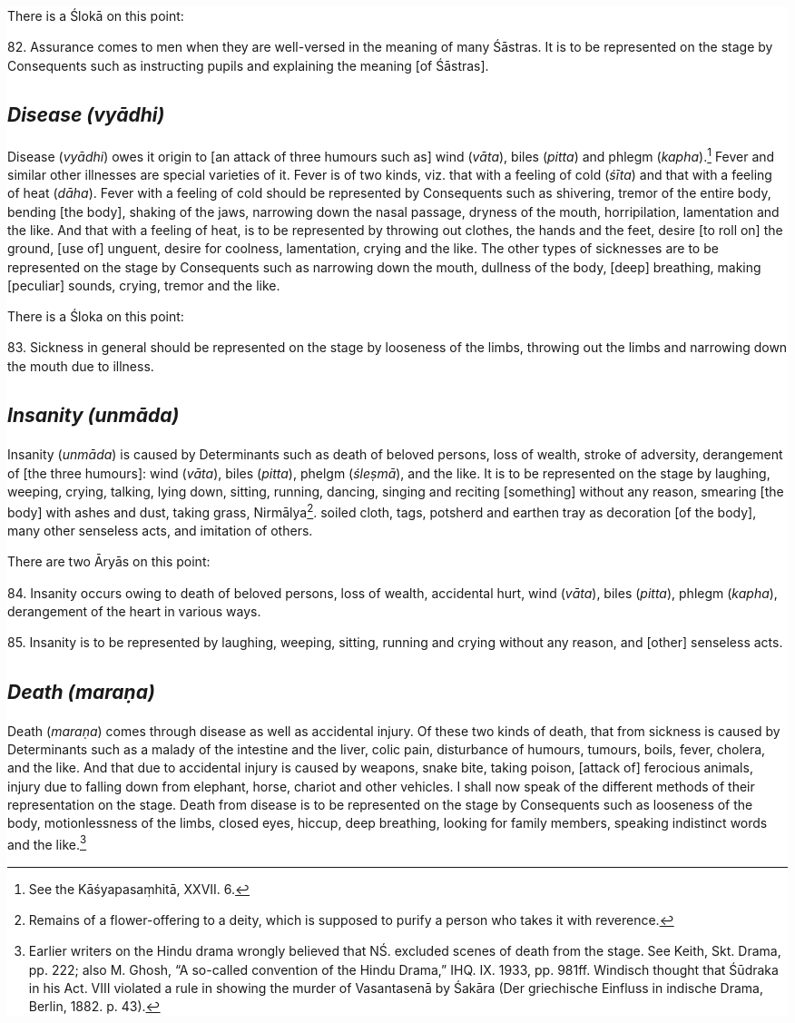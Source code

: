 There is a Ślokā on this point:

82\. Assurance comes to men when they are well-versed in the meaning of many Śāstras. It is to be represented on the stage by Consequents such as instructing pupils and explaining the meaning [of Śāstras].

## *Disease (*vyādhi*)*

Disease (*vyādhi*) owes it origin to [an attack of three humours such as] wind (*vāta*), biles (*pitta*) and phlegm (*kapha*).[^mg3] Fever and similar other illnesses are special varieties of it. Fever is of two kinds, viz. that with a feeling of cold (*śīta*) and that with a feeling of heat (*dāha*). Fever with a feeling of cold should be represented by Consequents such as shivering, tremor of the entire body, bending [the body], shaking of the jaws, narrowing down the nasal passage, dryness of the mouth, horripilation, lamentation and the like. And that with a feeling of heat, is to be represented by throwing out clothes, the hands and the feet, desire [to roll on] the ground, [use of] unguent, desire for coolness, lamentation, crying and the like. The other types of sicknesses are to be represented on the stage by Consequents such as narrowing down the mouth, dullness of the body, [deep] breathing, making [peculiar] sounds, crying, tremor and the like.


[^mg3]:  See the Kāśyapasaṃhitā, XXVII. 6.

There is a Śloka on this point:

83\. Sickness in general should be represented on the stage by looseness of the limbs, throwing out the limbs and narrowing down the mouth due to illness.

## *Insanity (*unmāda*)*

Insanity (*unmāda*) is caused by Determinants such as death of beloved persons, loss of wealth, stroke of adversity, derangement of [the three humours]: wind (*vāta*), biles (*pitta*), phelgm (*śleṣmā*), and the like. It is to be represented on the stage by laughing, weeping, crying, talking, lying down, sitting, running, dancing, singing and reciting [something] without any reason, smearing [the body] with ashes and dust, taking grass, Nirmālya[^mg4]. soiled cloth, tags, potsherd and earthen tray as decoration [of the body], many other senseless acts, and imitation of others.


[^mg4]:  Remains of a flower-offering to a deity, which is supposed to purify a person who takes it with reverence.

There are two Āryās on this point:

84\. Insanity occurs owing to death of beloved persons, loss of wealth, accidental hurt, wind (*vāta*), biles (*pitta*), phlegm (*kapha*), derangement of the heart in various ways.

85\. Insanity is to be represented by laughing, weeping, sitting, running and crying without any reason, and [other] senseless acts.

## *Death (*maraṇa*)*

Death (*maraṇa*) comes through disease as well as accidental injury. Of these two kinds of death, that from sickness is caused by Determinants such as a malady of the intestine and the liver, colic pain, disturbance of humours, tumours, boils, fever, cholera, and the like. And that due to accidental injury is caused by weapons, snake bite, taking poison, [attack of] ferocious animals, injury due to falling down from elephant, horse, chariot and other vehicles. I shall now speak of the different methods of their representation on the stage. Death from disease is to be represented on the stage by Consequents such as looseness of the body, motionlessness of the limbs, closed eyes, hiccup, deep breathing, looking for family members, speaking indistinct words and the like.[^mg5]


[^mg1]:  They are three in number viz. wind (vāyu), bile (pitta) and phlegm (kapha).
[^mg2]:  That which is left over in the plate after a person has finished his meal.
[^mg5]:  Earlier writers on the Hindu drama wrongly believed that NŚ. excluded scenes of death from the stage. See Keith, Skt. Drama, pp. 222; also M. Ghosh, “A so-called convention of the Hindu Drama,” IHQ. IX. 1933, pp. 981ff. Windisch thought that Śūdraka in his Act. VIII violated a rule in showing the murder of Vasantasenā by Śakāra (Der griechische Einfluss in indische Drama, Berlin, 1882. p. 43).
[^mg6]:  See above note 1 on VI 22.
[^mg7]:  A disregard of this principle is liable to cause undue prominence to minor characters in a play and thereby to frustrate the principal object of the playwright.
[^mg9]:  An analysis of the plays of the best kind, known to us seems to explain this rule. For in almost all of them superior roles are assigned to men who can better be made the vehicle of different and complex psychological states.
[^mg8]:  puṃsānukīrṇāḥ (puṣpāvakīrṇāḥ B.G.).